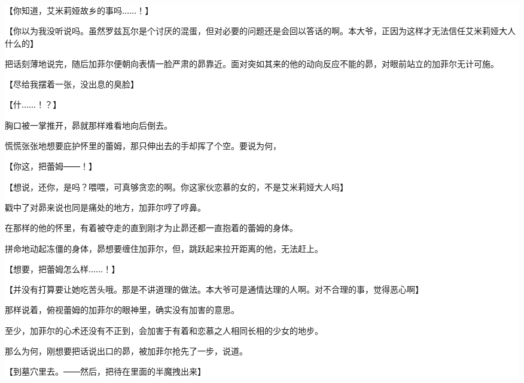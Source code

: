 
【你知道，艾米莉娅故乡的事吗……！】



【你以为我没听说吗。虽然罗兹瓦尔是个讨厌的混蛋，但对必要的问题还是会回以答话的啊。本大爷，正因为这样才无法信任艾米莉娅大人什么的】



把话刻薄地说完，随后加菲尔便朝向表情一脸严肃的昴靠近。面对突如其来的他的动向反应不能的昴，对眼前站立的加菲尔无计可施。



【尽给我摆着一张，没出息的臭脸】



【什……！？】



胸口被一掌推开，昴就那样难看地向后倒去。



慌慌张张地想要庇护怀里的蕾姆，那只伸出去的手却挥了个空。要说为何，



【你这，把蕾姆——！】



【想说，还你，是吗？喂喂，可真够贪恋的啊。你这家伙恋慕的女的，不是艾米莉娅大人吗】



戳中了对昴来说也同是痛处的地方，加菲尔哼了哼鼻。



在那样的他的怀里，有着被夺走的直到刚才为止昴还都一直抱着的蕾姆的身体。



拼命地动起冻僵的身体，昴想要缠住加菲尔，但，跳跃起来拉开距离的他，无法赶上。



【想要，把蕾姆怎么样……！】



【并没有打算要让她吃苦头哦。那是不讲道理的做法。本大爷可是通情达理的人啊。对不合理的事，觉得恶心啊】



那样说着，俯视蕾姆的加菲尔的眼神里，确实没有加害的意思。



至少，加菲尔的心术还没有不正到，会加害于有着和恋慕之人相同长相的少女的地步。



那么为何，刚想要把话说出口的昴，被加菲尔抢先了一步，说道。



【到墓穴里去。——然后，把待在里面的半魔拽出来】



